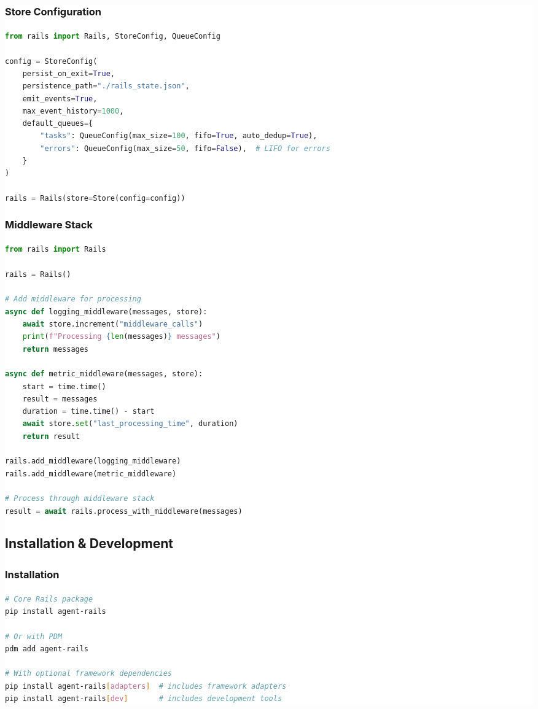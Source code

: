 ### Store Configuration

```python
from rails import Rails, StoreConfig, QueueConfig

config = StoreConfig(
    persist_on_exit=True,
    persistence_path="./rails_state.json",
    emit_events=True,
    max_event_history=1000,
    default_queues={
        "tasks": QueueConfig(max_size=100, fifo=True, auto_dedup=True),
        "errors": QueueConfig(max_size=50, fifo=False),  # LIFO for errors
    }
)

rails = Rails(store=Store(config=config))
```

### Middleware Stack

```python
from rails import Rails

rails = Rails()

# Add middleware for processing
async def logging_middleware(messages, store):
    await store.increment("middleware_calls")
    print(f"Processing {len(messages)} messages")
    return messages

async def metric_middleware(messages, store):
    start = time.time()
    result = messages
    duration = time.time() - start
    await store.set("last_processing_time", duration)
    return result

rails.add_middleware(logging_middleware)
rails.add_middleware(metric_middleware)

# Process through middleware stack
result = await rails.process_with_middleware(messages)
```

## Installation & Development

### Installation

```bash
# Core Rails package
pip install agent-rails

# Or with PDM
pdm add agent-rails

# With optional framework dependencies
pip install agent-rails[adapters]  # includes framework adapters
pip install agent-rails[dev]       # includes development tools
```
